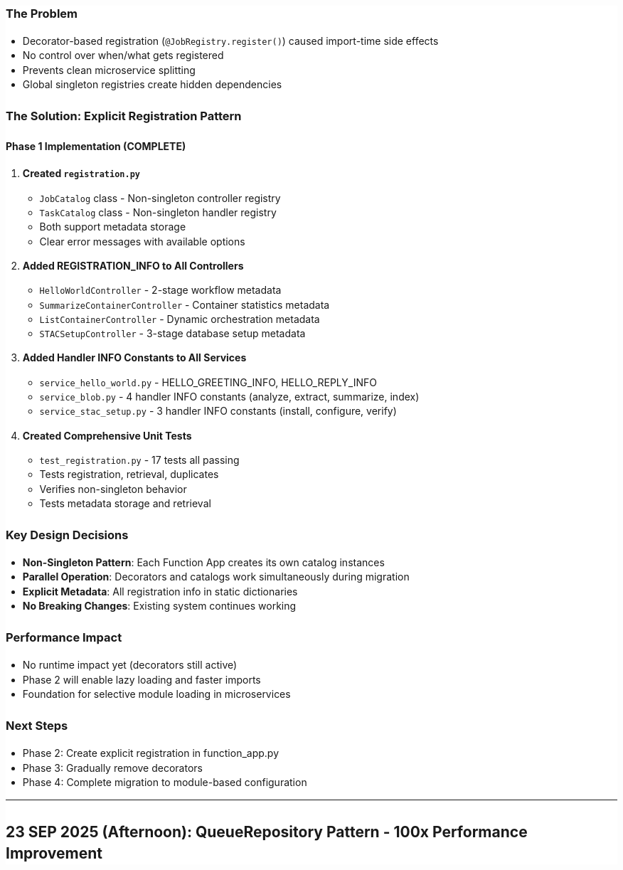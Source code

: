 ### The Problem
- Decorator-based registration (`@JobRegistry.register()`) caused import-time side effects
- No control over when/what gets registered
- Prevents clean microservice splitting
- Global singleton registries create hidden dependencies

### The Solution: Explicit Registration Pattern

#### Phase 1 Implementation (COMPLETE)
1. **Created `registration.py`**
   - `JobCatalog` class - Non-singleton controller registry
   - `TaskCatalog` class - Non-singleton handler registry
   - Both support metadata storage
   - Clear error messages with available options

2. **Added REGISTRATION_INFO to All Controllers**
   - `HelloWorldController` - 2-stage workflow metadata
   - `SummarizeContainerController` - Container statistics metadata
   - `ListContainerController` - Dynamic orchestration metadata
   - `STACSetupController` - 3-stage database setup metadata

3. **Added Handler INFO Constants to All Services**
   - `service_hello_world.py` - HELLO_GREETING_INFO, HELLO_REPLY_INFO
   - `service_blob.py` - 4 handler INFO constants (analyze, extract, summarize, index)
   - `service_stac_setup.py` - 3 handler INFO constants (install, configure, verify)

4. **Created Comprehensive Unit Tests**
   - `test_registration.py` - 17 tests all passing
   - Tests registration, retrieval, duplicates
   - Verifies non-singleton behavior
   - Tests metadata storage and retrieval

### Key Design Decisions
- **Non-Singleton Pattern**: Each Function App creates its own catalog instances
- **Parallel Operation**: Decorators and catalogs work simultaneously during migration
- **Explicit Metadata**: All registration info in static dictionaries
- **No Breaking Changes**: Existing system continues working

### Performance Impact
- No runtime impact yet (decorators still active)
- Phase 2 will enable lazy loading and faster imports
- Foundation for selective module loading in microservices

### Next Steps
- Phase 2: Create explicit registration in function_app.py
- Phase 3: Gradually remove decorators
- Phase 4: Complete migration to module-based configuration

---

## 23 SEP 2025 (Afternoon): QueueRepository Pattern - 100x Performance Improvement
